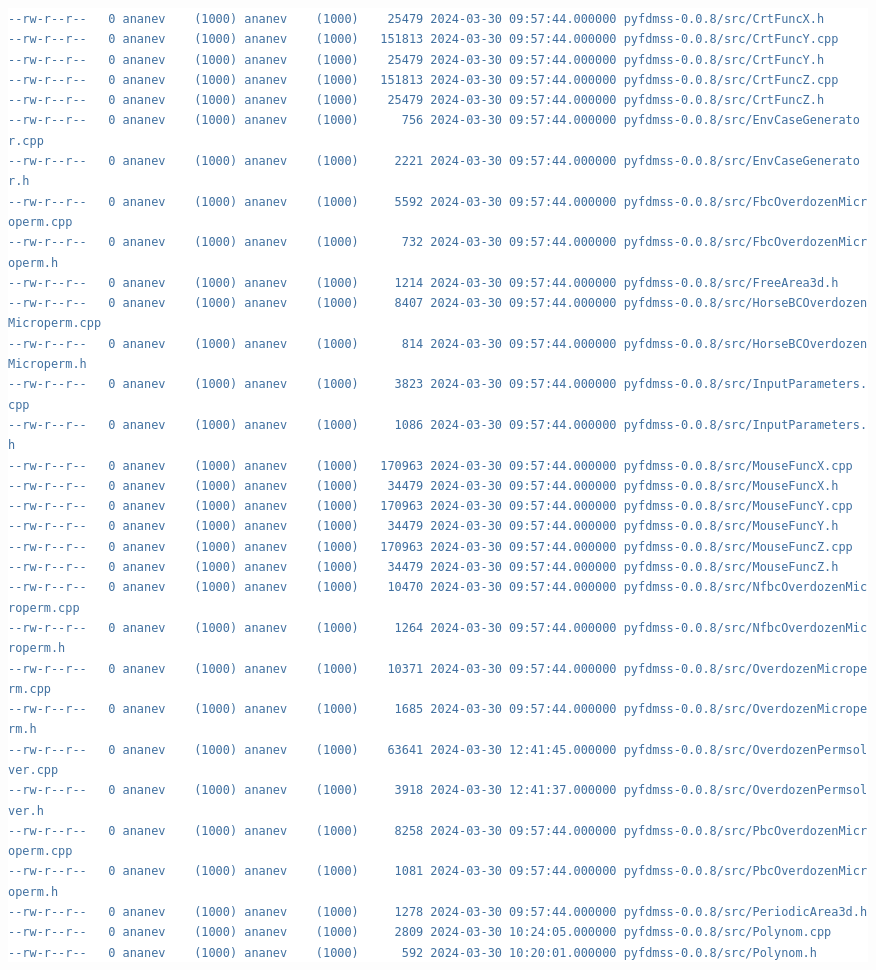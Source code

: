 ```diff
--rw-r--r--   0 ananev    (1000) ananev    (1000)    25479 2024-03-30 09:57:44.000000 pyfdmss-0.0.8/src/CrtFuncX.h
--rw-r--r--   0 ananev    (1000) ananev    (1000)   151813 2024-03-30 09:57:44.000000 pyfdmss-0.0.8/src/CrtFuncY.cpp
--rw-r--r--   0 ananev    (1000) ananev    (1000)    25479 2024-03-30 09:57:44.000000 pyfdmss-0.0.8/src/CrtFuncY.h
--rw-r--r--   0 ananev    (1000) ananev    (1000)   151813 2024-03-30 09:57:44.000000 pyfdmss-0.0.8/src/CrtFuncZ.cpp
--rw-r--r--   0 ananev    (1000) ananev    (1000)    25479 2024-03-30 09:57:44.000000 pyfdmss-0.0.8/src/CrtFuncZ.h
--rw-r--r--   0 ananev    (1000) ananev    (1000)      756 2024-03-30 09:57:44.000000 pyfdmss-0.0.8/src/EnvCaseGenerator.cpp
--rw-r--r--   0 ananev    (1000) ananev    (1000)     2221 2024-03-30 09:57:44.000000 pyfdmss-0.0.8/src/EnvCaseGenerator.h
--rw-r--r--   0 ananev    (1000) ananev    (1000)     5592 2024-03-30 09:57:44.000000 pyfdmss-0.0.8/src/FbcOverdozenMicroperm.cpp
--rw-r--r--   0 ananev    (1000) ananev    (1000)      732 2024-03-30 09:57:44.000000 pyfdmss-0.0.8/src/FbcOverdozenMicroperm.h
--rw-r--r--   0 ananev    (1000) ananev    (1000)     1214 2024-03-30 09:57:44.000000 pyfdmss-0.0.8/src/FreeArea3d.h
--rw-r--r--   0 ananev    (1000) ananev    (1000)     8407 2024-03-30 09:57:44.000000 pyfdmss-0.0.8/src/HorseBCOverdozenMicroperm.cpp
--rw-r--r--   0 ananev    (1000) ananev    (1000)      814 2024-03-30 09:57:44.000000 pyfdmss-0.0.8/src/HorseBCOverdozenMicroperm.h
--rw-r--r--   0 ananev    (1000) ananev    (1000)     3823 2024-03-30 09:57:44.000000 pyfdmss-0.0.8/src/InputParameters.cpp
--rw-r--r--   0 ananev    (1000) ananev    (1000)     1086 2024-03-30 09:57:44.000000 pyfdmss-0.0.8/src/InputParameters.h
--rw-r--r--   0 ananev    (1000) ananev    (1000)   170963 2024-03-30 09:57:44.000000 pyfdmss-0.0.8/src/MouseFuncX.cpp
--rw-r--r--   0 ananev    (1000) ananev    (1000)    34479 2024-03-30 09:57:44.000000 pyfdmss-0.0.8/src/MouseFuncX.h
--rw-r--r--   0 ananev    (1000) ananev    (1000)   170963 2024-03-30 09:57:44.000000 pyfdmss-0.0.8/src/MouseFuncY.cpp
--rw-r--r--   0 ananev    (1000) ananev    (1000)    34479 2024-03-30 09:57:44.000000 pyfdmss-0.0.8/src/MouseFuncY.h
--rw-r--r--   0 ananev    (1000) ananev    (1000)   170963 2024-03-30 09:57:44.000000 pyfdmss-0.0.8/src/MouseFuncZ.cpp
--rw-r--r--   0 ananev    (1000) ananev    (1000)    34479 2024-03-30 09:57:44.000000 pyfdmss-0.0.8/src/MouseFuncZ.h
--rw-r--r--   0 ananev    (1000) ananev    (1000)    10470 2024-03-30 09:57:44.000000 pyfdmss-0.0.8/src/NfbcOverdozenMicroperm.cpp
--rw-r--r--   0 ananev    (1000) ananev    (1000)     1264 2024-03-30 09:57:44.000000 pyfdmss-0.0.8/src/NfbcOverdozenMicroperm.h
--rw-r--r--   0 ananev    (1000) ananev    (1000)    10371 2024-03-30 09:57:44.000000 pyfdmss-0.0.8/src/OverdozenMicroperm.cpp
--rw-r--r--   0 ananev    (1000) ananev    (1000)     1685 2024-03-30 09:57:44.000000 pyfdmss-0.0.8/src/OverdozenMicroperm.h
--rw-r--r--   0 ananev    (1000) ananev    (1000)    63641 2024-03-30 12:41:45.000000 pyfdmss-0.0.8/src/OverdozenPermsolver.cpp
--rw-r--r--   0 ananev    (1000) ananev    (1000)     3918 2024-03-30 12:41:37.000000 pyfdmss-0.0.8/src/OverdozenPermsolver.h
--rw-r--r--   0 ananev    (1000) ananev    (1000)     8258 2024-03-30 09:57:44.000000 pyfdmss-0.0.8/src/PbcOverdozenMicroperm.cpp
--rw-r--r--   0 ananev    (1000) ananev    (1000)     1081 2024-03-30 09:57:44.000000 pyfdmss-0.0.8/src/PbcOverdozenMicroperm.h
--rw-r--r--   0 ananev    (1000) ananev    (1000)     1278 2024-03-30 09:57:44.000000 pyfdmss-0.0.8/src/PeriodicArea3d.h
--rw-r--r--   0 ananev    (1000) ananev    (1000)     2809 2024-03-30 10:24:05.000000 pyfdmss-0.0.8/src/Polynom.cpp
--rw-r--r--   0 ananev    (1000) ananev    (1000)      592 2024-03-30 10:20:01.000000 pyfdmss-0.0.8/src/Polynom.h
```